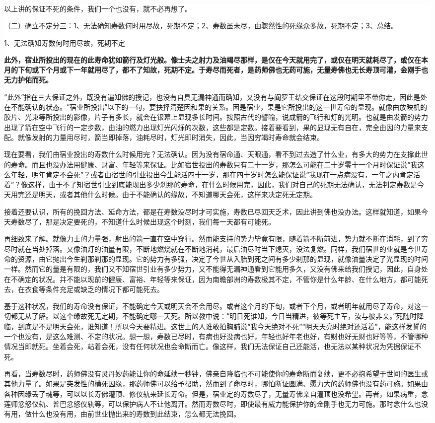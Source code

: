以上讲的保证不死的条件，我们一个也没有，就不必再想了。

（二）确立不定分三：1、无法确知寿数何时用尽故，死期不定；2、寿数虽未尽，由骤然性的死缘众多故，死期不定；3、总结。

1、无法确知寿数何时用尽故，死期不定

**此外，宿业所投出的现在的此寿命犹如箭行及灯光般。像士夫之射力及油竭尽那样，是仅在今天就用完了，或仅在明天就耗尽了，或仅在本月的下旬或下个月或下一年就用尽了，都不了知故，死期不定。于寿尽而死者，是药师佛也无药可施，无量寿佛也无长寿顶可灌，金刚手也无力护佑而死。**

“此外”指在三大保证之外，既没有遍知佛的授记，也没有自具无漏神通而确知，又没有与阎罗王结交保证在这段时期里不带你走，因此是处在不能确认的状态。“宿业所投出”以下的一句，要抉择清楚因和果的关系。因是宿业，果是它所投出的这一世寿命的显现。就像由放映机的胶片、光束等所投出的影像，片子有多长，就会在银幕上显现多长时间。按照古代的譬喻，说成箭的飞行和灯的光明。也就是由发箭的势力出现了箭在空中飞行的一定步数，由油的燃力出现灯光闪烁的次数，这些都是定数。接着要看到，果的显现无有自在，完全由因的力量来支配。就像发射的力量用尽时，箭当即掉落，油耗尽时，灯光即时消失，因此，当因穷竭时寿命就会结束。

现在要看，我们由宿业投出的寿数什么时候用完？无法确认。因为没有宿命通、天眼通，看不到过去造了什么业，有多大的势力在支撑此世的寿命。而且也没办法用健康、财富、年轻等来保证。比如宿世投出的寿数只有二十一岁，那怎么可能在二十岁零十一个月时保证说“我这么年轻，明年肯定不会死”？或者由宿世的引业投出今生能活四十一岁，那在四十岁时怎么能保证说“我现在一点病没有，一年之内肯定活着”？像这样，由于不了知宿世引业到底能现出多少刹那的寿命，在什么时候用完，因此，我们对自己的死期无法确认，无法判定寿数是今天用完还是明天，或者其他什么时候。由于不能确认的缘故，不知道哪天会死，这样来决定死无定期。

接着还要认识，所有的挽回方法、延命方法，都是在寿数没尽时才可实施，寿数已尽回天乏术，因此讲到佛也没办法。这样就知道，如果今天寿数尽了，那是决定要死的，不知道什么时候出现这个时刻，我们每一天都有可能死。

再细致来了解。就像力士的力量强，射出的箭一直在空中穿行。然而能支持的势力毕竟有限，随着箭不断前进，势力就不断在消耗，到了穷尽时就在当处掉落。又像油灯的油量有限，不断地燃烧就在不断地消耗，最后油尽时当下熄灭，没法复燃。同样，我们宿世的业就是今世寿命的资源，由它抛出今生刹那刹那的显现。它的势力有多强，决定了今世从入胎到死之间有多少刹那的显现，就像油量决定了光显现的时间一样。然而它的量是有限的，我们又不知宿世引业有多少势力，又不能得无漏神通看到它能用多久，又没有佛来给我们授记，因此，自身处在不确定的状况。并不能以现前的健康、富裕、年轻等来保证，因为南瞻部洲的寿数极其不定，不管你是什么年龄、在什么地方，都可能死去，在衣食等条件充足或缺乏的情况下都可能死去。

基于这种状况，我们的寿命没有保证，不能确定今天或明天会不会用尽。或者这个月的下旬，或者下个月，或者明年就用尽了寿命，对这一切都无从了解。以这个缘故死无定期，不能确定哪一天死。所以教中说：“明日死谁知，今日当精进，彼等死主军，汝与彼非亲。”死随时降临，到底是不是明天会死，谁知道！所以今天要精进。这世上的人谁敢拍胸脯说“我今天绝对不死”“明天天亮时绝对还活着”，能这样发誓的一个也没有，是这么难测、不定的状况。想一想，寿数已尽时，有病也好没病也好，年轻也好年老也好，有财也好无财也好等等，不管哪种情况当即就死。坐着会死，站着会死，没有任何状况也会命断而亡。像这样，我们无法保证自己还能活，也无法以某种状况为凭据保证不死。

再看，当寿数尽时，药师佛没有灵丹妙药能让你的命延续一秒钟，佛亲自降临也不可能使你的寿命断而复续，更不必抱希望于世间的医生或其他力量了。如果是突发性的横死因缘，那药师佛可以给予帮助，然而到了命尽时，哪怕断证圆满、愿力大的药师佛也没有药可施。如果由各种因缘丢了魂等，可以以长寿佛灌顶、修仪轨来延长寿命。但是，宿业定的寿数尽了，无量寿佛亲自灌顶也没希望。再者，如果病重，念莲师忿怒仪轨、普巴忿怒仪轨等，可以保护病人不让他离开。然而寿数尽时，即使最有威力能保护你的金刚手也无力可施。那时念什么也没有用，做什么也没有用，由前世业抛出来的寿数到此结束，怎么都无法挽回。

